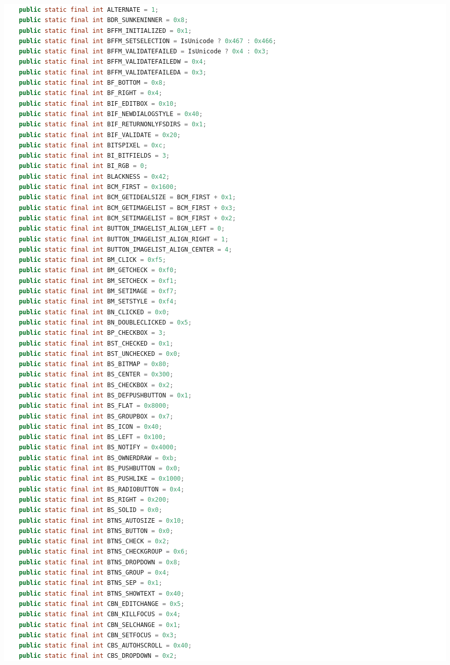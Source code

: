 ```java
	public static final int ALTERNATE = 1;
	public static final int BDR_SUNKENINNER = 0x8;
	public static final int BFFM_INITIALIZED = 0x1;
	public static final int BFFM_SETSELECTION = IsUnicode ? 0x467 : 0x466;
	public static final int BFFM_VALIDATEFAILED = IsUnicode ? 0x4 : 0x3;
	public static final int BFFM_VALIDATEFAILEDW = 0x4;
	public static final int BFFM_VALIDATEFAILEDA = 0x3;
	public static final int BF_BOTTOM = 0x8;
	public static final int BF_RIGHT = 0x4;
	public static final int BIF_EDITBOX = 0x10;
	public static final int BIF_NEWDIALOGSTYLE = 0x40;
	public static final int BIF_RETURNONLYFSDIRS = 0x1;
	public static final int BIF_VALIDATE = 0x20;
	public static final int BITSPIXEL = 0xc;
	public static final int BI_BITFIELDS = 3;
	public static final int BI_RGB = 0;
	public static final int BLACKNESS = 0x42;
	public static final int BCM_FIRST = 0x1600;
	public static final int BCM_GETIDEALSIZE = BCM_FIRST + 0x1;
	public static final int BCM_GETIMAGELIST = BCM_FIRST + 0x3;
	public static final int BCM_SETIMAGELIST = BCM_FIRST + 0x2;
	public static final int BUTTON_IMAGELIST_ALIGN_LEFT = 0;
	public static final int BUTTON_IMAGELIST_ALIGN_RIGHT = 1;
	public static final int BUTTON_IMAGELIST_ALIGN_CENTER = 4;
	public static final int BM_CLICK = 0xf5;
	public static final int BM_GETCHECK = 0xf0;
	public static final int BM_SETCHECK = 0xf1;
	public static final int BM_SETIMAGE = 0xf7;
	public static final int BM_SETSTYLE = 0xf4;
	public static final int BN_CLICKED = 0x0;
	public static final int BN_DOUBLECLICKED = 0x5;
	public static final int BP_CHECKBOX = 3;
	public static final int BST_CHECKED = 0x1;
	public static final int BST_UNCHECKED = 0x0;
	public static final int BS_BITMAP = 0x80;
	public static final int BS_CENTER = 0x300;
	public static final int BS_CHECKBOX = 0x2;
	public static final int BS_DEFPUSHBUTTON = 0x1;
	public static final int BS_FLAT = 0x8000;
	public static final int BS_GROUPBOX = 0x7;
	public static final int BS_ICON = 0x40;
	public static final int BS_LEFT = 0x100;
	public static final int BS_NOTIFY = 0x4000;
	public static final int BS_OWNERDRAW = 0xb;
	public static final int BS_PUSHBUTTON = 0x0;
	public static final int BS_PUSHLIKE = 0x1000;
	public static final int BS_RADIOBUTTON = 0x4;
	public static final int BS_RIGHT = 0x200;
	public static final int BS_SOLID = 0x0;
	public static final int BTNS_AUTOSIZE = 0x10;
	public static final int BTNS_BUTTON = 0x0;
	public static final int BTNS_CHECK = 0x2;
	public static final int BTNS_CHECKGROUP = 0x6;
	public static final int BTNS_DROPDOWN = 0x8;
	public static final int BTNS_GROUP = 0x4;
	public static final int BTNS_SEP = 0x1;
	public static final int BTNS_SHOWTEXT = 0x40;
	public static final int CBN_EDITCHANGE = 0x5;
	public static final int CBN_KILLFOCUS = 0x4;
	public static final int CBN_SELCHANGE = 0x1;
	public static final int CBN_SETFOCUS = 0x3;
	public static final int CBS_AUTOHSCROLL = 0x40;
	public static final int CBS_DROPDOWN = 0x2;
```